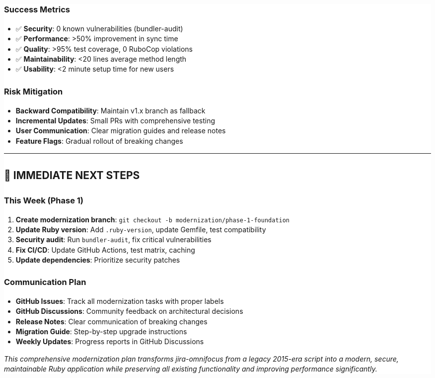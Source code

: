 ### Success Metrics
- ✅ **Security**: 0 known vulnerabilities (bundler-audit)
- ✅ **Performance**: >50% improvement in sync time
- ✅ **Quality**: >95% test coverage, 0 RuboCop violations  
- ✅ **Maintainability**: <20 lines average method length
- ✅ **Usability**: <2 minute setup time for new users

### Risk Mitigation
- **Backward Compatibility**: Maintain v1.x branch as fallback
- **Incremental Updates**: Small PRs with comprehensive testing
- **User Communication**: Clear migration guides and release notes
- **Feature Flags**: Gradual rollout of breaking changes

---

## 🚀 IMMEDIATE NEXT STEPS

### This Week (Phase 1)
1. **Create modernization branch**: `git checkout -b modernization/phase-1-foundation`
2. **Update Ruby version**: Add `.ruby-version`, update Gemfile, test compatibility  
3. **Security audit**: Run `bundler-audit`, fix critical vulnerabilities
4. **Fix CI/CD**: Update GitHub Actions, test matrix, caching
5. **Update dependencies**: Prioritize security patches

### Communication Plan
- **GitHub Issues**: Track all modernization tasks with proper labels
- **GitHub Discussions**: Community feedback on architectural decisions  
- **Release Notes**: Clear communication of breaking changes
- **Migration Guide**: Step-by-step upgrade instructions
- **Weekly Updates**: Progress reports in GitHub Discussions

*This comprehensive modernization plan transforms jira-omnifocus from a legacy 2015-era script into a modern, secure, maintainable Ruby application while preserving all existing functionality and improving performance significantly.*
